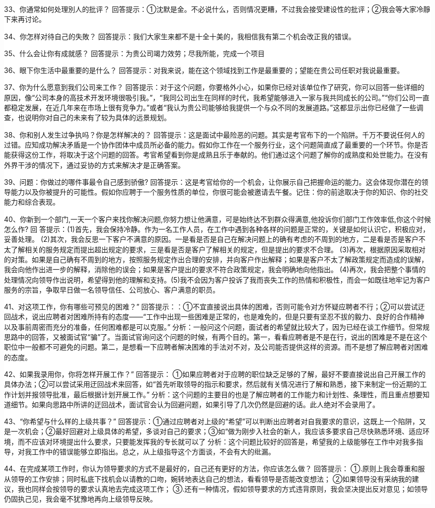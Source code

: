
33、你通常如何处理別人的批评？
 回答提示：①沈默是金。不必说什么，否则情况更糟，不过我会接受建设性的批评；②我会等大家冷靜下来再讨论。


 34、你怎样对待自己的失敗？
 回答提示：我们大家生来都不是十全十美的，我相信我有第二个机会改正我的错误。


 35、什么会让你有成就感？
 回答提示：为贵公司竭力效劳；尽我所能，完成一个项目


 36、眼下你生活中最重要的是什么？
 回答提示：对我来说，能在这个领域找到工作是最重要的；望能在贵公司任职对我说最重要。


 37、你为什么愿意到我们公司来工作？
 回答提示：对于这个问题，你要格外小心，如果你已经对该单位作了研究，你可以回答一些详细的原因，像“公司本身的高技术开发环境很吸引我。”，“我同公司出生在同样的时代，我希望能够进入一家与我共同成长的公司。”“你们公司一直都稳定发展，在近几年来在市场上很有竞争力。”或者“我认为贵公司能够给我提供一个与众不同的发展道路。”这都显示出你已经做了一些调查，也说明你对自己的未来有了较为具体的远景规划。

 


 38、你和别人发生过争执吗？你是怎样解决的？
 回答提示：这是面试中最险恶的问题。其实是考官布下的一个陷阱。千万不要说任何人的过错。应知成功解决矛盾是一个协作团体中成员所必备的能力。假如你工作在一个服务行业，这个问题简直成了最重要的一个环节。你是否能获得这份工作，将取决于这个问题的回答。考官希望看到你是成熟且乐于奉献的。他们通过这个问题了解你的成熟度和处世能力。在没有外界干涉的情况下，通过妥协的方式来解决才是正确答案。


 39、问题：你做过的哪件事最令自己感到骄傲?
 回答提示：这是考官给你的一个机会，让你展示自己把握命运的能力。这会体现你潜在的领导能力以及你被提升的可能性。假如你应聘于一个服务性质的单位，你很可能会被邀请去午餐。记住：你的前途取决于你的知识、你的社交能力和综合表现。


 40、你新到一个部门,一天一个客户来找你解决问题,你努力想让他满意，可是始终达不到群众得满意,他投诉你们部门工作效率低,你这个时候怎么作?
 回 答提示：(1)首先，我会保持冷静。作为一名工作人员，在工作中遇到各种各样的问题是正常的，关键是如何认识它，积极应对，妥善处理。 (2)其次，我会反思一下客户不满意的原因。一是看是否是自己在解决问题上的确有考虑的不周到的地方，二是看是否是客户不太了解相关的服务规定而提出超出规定的要求，三是看是否是客户了解相关的规定，但是提出的要求不合理。 (3)再次，根据原因采取相对的对策。如果是自己确有不周到的地方，按照服务规定作出合理的安排，并向客户作出解释；如果是客户不太了解政策规定而造成的误解，我会向他作出进一步的解释，消除他的误会；如果是客户提出的要求不符合政策规定，我会明确地向他指出。 (4)再次，我会把整个事情的处理情况向领导作出说明，希望得到他的理解和支持。(5)我不会因为客户投诉了我而丧失工作的热情和积极性，而会一如既往地牢记为客户服务的宗旨，争取早日做一名领导信任、公司放心、客户满意的职员。


 41、对这项工作，你有哪些可预见的困难？”
 回答提示：：①不宜直接说出具体的困难，否则可能令对方怀疑应聘者不行；②可以尝试迂回战术，说出应聘者对困难所持有的态度——“工作中出现一些困难是正常的，也是难免的，但是只要有坚忍不拔的毅力、良好的合作精神以及事前周密而充分的准备，任何困难都是可以克服。”
 分析：一般问这个问题，面试者的希望就比较大了，因为已经在谈工作细节。但常规思路中的回答，又被面试官“骗”了。当面试官询问这个问题的时候，有两个目的。第一，看看应聘者是不是在行，说出的困难是不是在这个职位中一般都不可避免的问题。第二，是想看一下应聘者解决困难的手法对不对，及公司能否提供这样的资源。而不是想了解应聘者对困难的态度。


 42、如果我录用你，你将怎样开展工作？”
 回答提示： ①如果应聘者对于应聘的职位缺乏足够的了解，最好不要直接说出自己开展工作的具体办法；②可以尝试采用迂回战术来回答，如“首先听取领导的指示和要求，然后就有关情况进行了解和熟悉，接下来制定一份近期的工作计划并报领导批准，最后根据计划开展工作。”
 分析：这个问题的主要目的也是了解应聘者的工作能力和计划性、条理性，而且重点想要知道细节。如果向思路中所讲的迂回战术，面试官会认为回避问题，如果引导了几次仍然是回避的话。此人绝对不会录用了。


 43、“你希望与什么样的上级共事？”
 回答提示：①通过应聘者对上级的“希望”可以判断出应聘者对自我要求的意识，这既上一个陷阱，又是一次机会；②最好回避对上级具体的希望，多谈对自己的要求；③如“做为刚步入社会的新人，我应该多要求自己尽快熟悉环境、适应环境，而不应该对环境提出什么要求，只要能发挥我的专长就可以了
 分析：这个问题比较好的回答是，希望我的上级能够在工作中对我多指导，对我工作中的错误能够立即指出。总之，从上级指导这个方面谈，不会有大的纰漏。


 44、在完成某项工作时，你认为领导要求的方式不是最好的，自己还有更好的方法，你应该怎么做？
 回答提示：
 ①.原则上我会尊重和服从领导的工作安排；同时私底下找机会以请教的口吻，婉转地表达自己的想法，看看领导是否能改变想法；
 ②如果领导没有采纳我的建议，我也同样会按领导的要求认真地去完成这项工作；
 ③.还有一种情况，假如领导要求的方式违背原则，我会坚决提出反对意见；如领导仍固执己见，我会毫不犹豫地再向上级领导反映。

